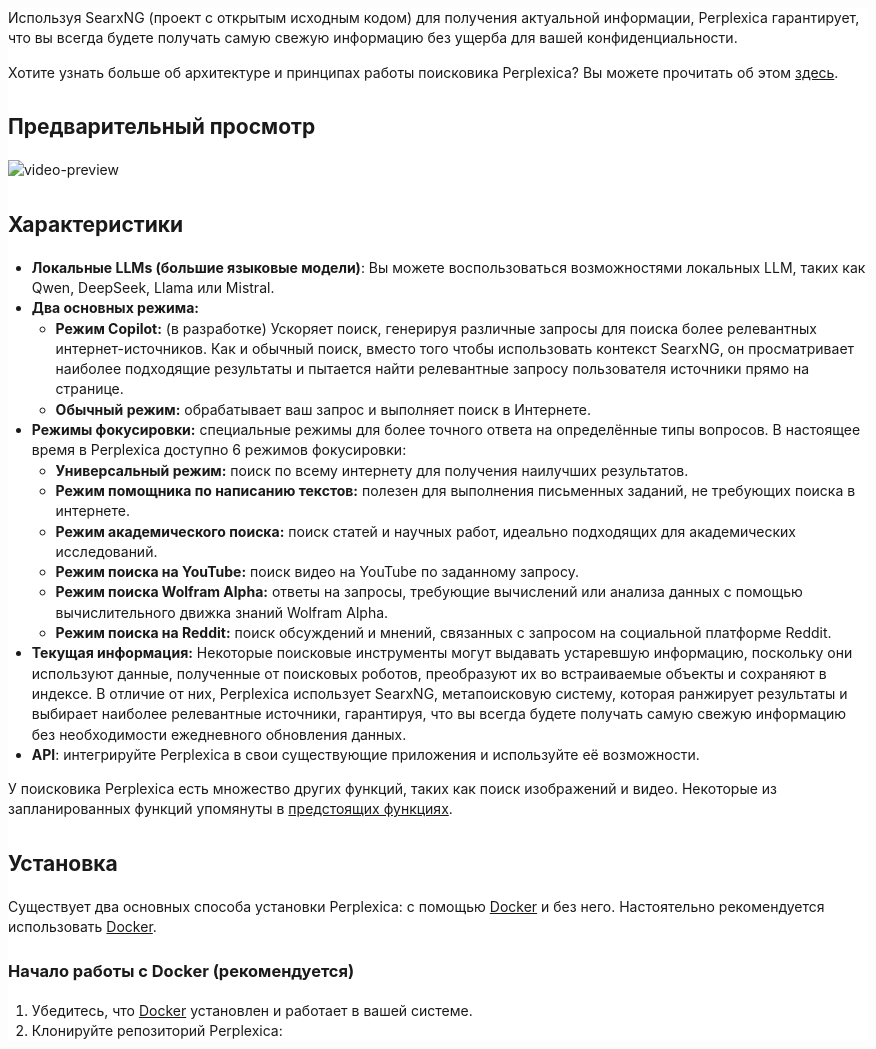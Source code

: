 Используя SearxNG (проект с открытым исходным кодом) для получения актуальной информации, Perplexica гарантирует, что вы всегда будете получать самую свежую информацию без ущерба для вашей конфиденциальности.

Хотите узнать больше об архитектуре и принципах работы поисковика Perplexica? Вы можете прочитать об этом [здесь](https://github.com/sarmat-ai/Perplexica_RU/tree/master/docs/architecture/README.md).

## Предварительный просмотр

![video-preview](.assets/perplexica-preview.gif)

## Характеристики

- **Локальные LLMs (большие языковые модели)**: Вы можете воспользоваться возможностями локальных LLM, таких как Qwen, DeepSeek, Llama или Mistral.
- **Два основных режима:**
  - **Режим Copilot:** (в разработке) Ускоряет поиск, генерируя различные запросы для поиска более релевантных интернет-источников. Как и обычный поиск, вместо того чтобы использовать контекст SearxNG, он просматривает наиболее подходящие результаты и пытается найти релевантные запросу пользователя источники прямо на странице.
  - **Обычный режим:** обрабатывает ваш запрос и выполняет поиск в Интернете.
- **Режимы фокусировки:** специальные режимы для более точного ответа на определённые типы вопросов. В настоящее время в Perplexica доступно 6 режимов фокусировки:
  - **Универсальный режим:** поиск по всему интернету для получения наилучших результатов.
  - **Режим помощника по написанию текстов:** полезен для выполнения письменных заданий, не требующих поиска в интернете.
  - **Режим академического поиска:** поиск статей и научных работ, идеально подходящих для академических исследований.
  - **Режим поиска на YouTube:** поиск видео на YouTube по заданному запросу.
  - **Режим поиска Wolfram Alpha:** ответы на запросы, требующие вычислений или анализа данных с помощью вычислительного движка знаний Wolfram Alpha.
  - **Режим поиска на Reddit:** поиск обсуждений и мнений, связанных с запросом на социальной платформе Reddit.
- **Текущая информация:** Некоторые поисковые инструменты могут выдавать устаревшую информацию, поскольку они используют данные, полученные от поисковых роботов, преобразуют их во встраиваемые объекты и сохраняют в индексе. В отличие от них, Perplexica использует SearxNG, метапоисковую систему, которая ранжирует результаты и выбирает наиболее релевантные источники, гарантируя, что вы всегда будете получать самую свежую информацию без необходимости ежедневного обновления данных.
- **API**: интегрируйте Perplexica в свои существующие приложения и используйте её возможности.

У поисковика Perplexica есть множество других функций, таких как поиск изображений и видео. Некоторые из запланированных функций упомянуты в [предстоящих функциях](#upcoming-features).

## Установка

Существует два основных способа установки Perplexica: с помощью [Docker](https://www.docker.com/) и без него. Настоятельно рекомендуется использовать [Docker](https://www.docker.com/).

### Начало работы с Docker (рекомендуется)

1. Убедитесь, что [Docker](https://www.docker.com/) установлен и работает в вашей системе.
2. Клонируйте репозиторий Perplexica:
